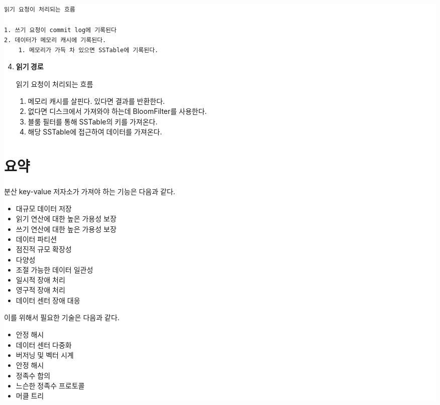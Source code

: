     읽기 요청이 처리되는 흐름
    
    1. 쓰기 요청이 commit log에 기록된다
    2. 데이터가 메모리 캐시에 기록된다.
        1. 메모리가 가득 차 있으면 SSTable에 기록된다.
4. **읽기 경로**
    
    읽기 요청이 처리되는 흐름
    
    1. 메모리 캐시를 살핀다. 있다면 결과를 반환한다.
    2. 없다면 디스크에서 가져와야 하는데 BloomFilter를 사용한다.
    3. 블룸 필터를 통해 SSTable의 키를 가져온다.
    4. 해당 SSTable에 접근하여 데이터를 가져온다.

# 요약

분산 key-value 저자소가 가져야 하는 기능은 다음과 같다.

- 대규모 데이터 저장
- 읽기 연산에 대한 높은 가용성 보장
- 쓰기 연산에 대한 높은 가용성 보장
- 데이터 파티션
- 점진적 규모 확장성
- 다양성
- 조절 가능한 데이터 일관성
- 일시적 장애 처리
- 영구적 장애 처리
- 데이터 센터 장애 대응

이를 위해서 필요한 기술은 다음과 같다.

- 안정 해시
- 데이터 센터 다중화
- 버저닝 및 벡터 시계
- 안정 해시
- 정족수 합의
- 느슨한 정족수 프로토콜
- 머클 트리
